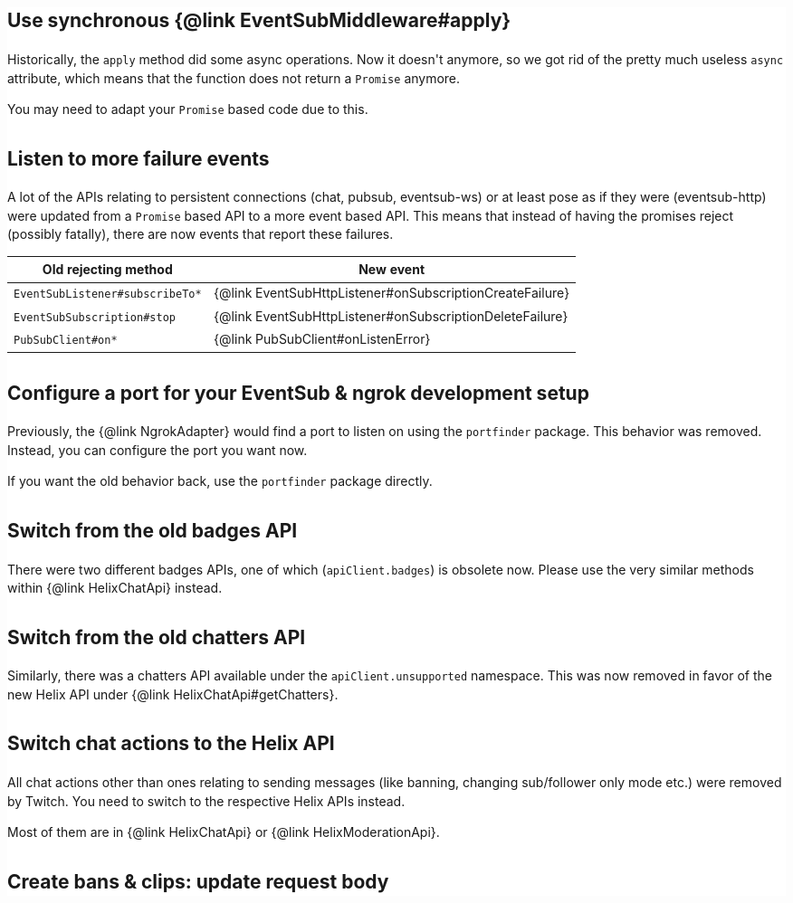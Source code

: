 ## Use synchronous {@link EventSubMiddleware#apply}

Historically, the `apply` method did some async operations.
Now it doesn't anymore, so we got rid of the pretty much useless `async` attribute,
which means that the function does not return a `Promise` anymore.

You may need to adapt your `Promise` based code due to this.

## Listen to more failure events

A lot of the APIs relating to persistent connections (chat, pubsub, eventsub-ws)
or at least pose as if they were (eventsub-http) were updated from a `Promise` based API
to a more event based API. This means that instead of having the promises reject (possibly fatally),
there are now events that report these failures.

| Old rejecting method            | New event                                                |
|---------------------------------|----------------------------------------------------------|
| `EventSubListener#subscribeTo*` | {@link EventSubHttpListener#onSubscriptionCreateFailure} |
| `EventSubSubscription#stop`     | {@link EventSubHttpListener#onSubscriptionDeleteFailure} |
| `PubSubClient#on*`              | {@link PubSubClient#onListenError}                       |

## Configure a port for your EventSub & ngrok development setup

Previously, the {@link NgrokAdapter} would find a port to listen on using the `portfinder` package.
This behavior was removed. Instead, you can configure the port you want now.

If you want the old behavior back, use the `portfinder` package directly.

## Switch from the old badges API

There were two different badges APIs, one of which (`apiClient.badges`) is obsolete now.
Please use the very similar methods within {@link HelixChatApi} instead.

## Switch from the old chatters API

Similarly, there was a chatters API available under the `apiClient.unsupported` namespace.
This was now removed in favor of the new Helix API under {@link HelixChatApi#getChatters}.

## Switch chat actions to the Helix API

All chat actions other than ones relating to sending messages (like banning, changing sub/follower only mode etc.)
were removed by Twitch. You need to switch to the respective Helix APIs instead.

Most of them are in {@link HelixChatApi} or {@link HelixModerationApi}.

## Create bans & clips: update request body
